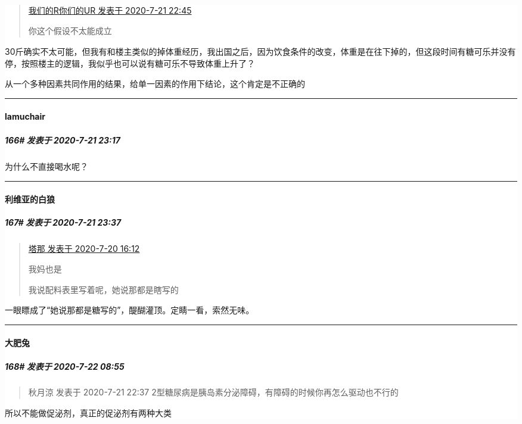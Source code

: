 

<blockquote><a href="httphttps://bbs.saraba1st.com/2b/forum.php?mod=redirect&amp;goto=findpost&amp;pid=48178822&amp;ptid=1949913" target="_blank">我们的R你们的UR 发表于 2020-7-21 22:45</a>

你这个假设不太能成立</blockquote>
30斤确实不太可能，但我有和楼主类似的掉体重经历，我出国之后，因为饮食条件的改变，体重是在往下掉的，但这段时间有糖可乐并没有停，按照楼主的逻辑，我似乎也可以说有糖可乐不导致体重上升了？

从一个多种因素共同作用的结果，给单一因素的作用下结论，这个肯定是不正确的







*****

####  lamuchair  
##### 166#       发表于 2020-7-21 23:17




为什么不直接喝水呢？







*****

####  利维亚的白狼  
##### 167#       发表于 2020-7-21 23:37



<blockquote><a href="httphttps://bbs.saraba1st.com/2b/forum.php?mod=redirect&amp;goto=findpost&amp;pid=48163753&amp;ptid=1949913" target="_blank">塔那 发表于 2020-7-20 16:12</a>

我妈也是

我说配料表里写着呢，她说那都是瞎写的</blockquote>
一眼瞟成了“她说那都是糖写的”，醍醐灌顶。定睛一看，索然无味。







*****

####  大肥兔  
##### 168#       发表于 2020-7-22 08:55



<blockquote>秋月涼 发表于 2020-7-21 22:37
2型糖尿病是胰岛素分泌障碍，有障碍的时候你再怎么驱动也不行的</blockquote>
所以不能做促泌剂，真正的促泌剂有两种大类





